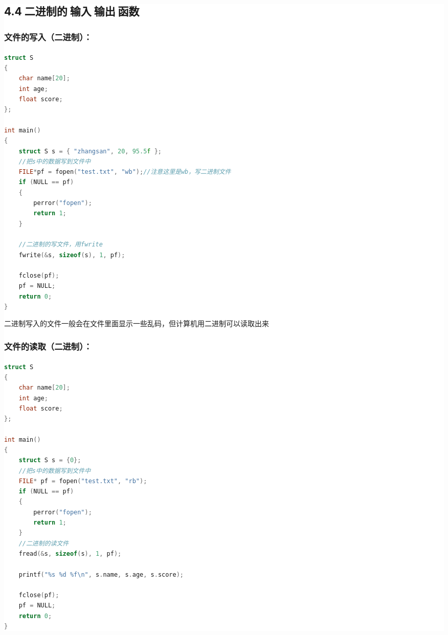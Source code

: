 ```c
```
## 4.4 二进制的  输入 输出  函数
### 文件的写入（二进制）：
```c
struct S
{
	char name[20];
	int age;
	float score;
};
 
int main()
{
	struct S s = { "zhangsan", 20, 95.5f };
	//把s中的数据写到文件中
	FILE*pf = fopen("test.txt", "wb");//注意这里是wb，写二进制文件
	if (NULL == pf)
	{
		perror("fopen");
		return 1;
	}
 
	//二进制的写文件，用fwrite
	fwrite(&s, sizeof(s), 1, pf);
 
	fclose(pf);
	pf = NULL;
	return 0;
}
```
二进制写入的文件一般会在文件里面显示一些乱码，但计算机用二进制可以读取出来

### 文件的读取（二进制）：
```c
struct S
{
	char name[20];
	int age;
	float score;
};
 
int main()
{
	struct S s = {0};
	//把s中的数据写到文件中
	FILE* pf = fopen("test.txt", "rb");
	if (NULL == pf)
	{
		perror("fopen");
		return 1;
	}
	//二进制的读文件
	fread(&s, sizeof(s), 1, pf);
 
	printf("%s %d %f\n", s.name, s.age, s.score);
 
	fclose(pf);
	pf = NULL;
	return 0;
}
```